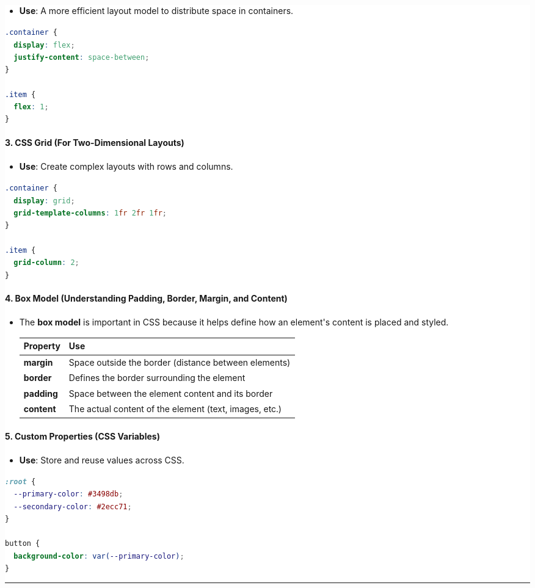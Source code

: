 * **Use**: A more efficient layout model to distribute space in containers.

```css
.container {
  display: flex;
  justify-content: space-between;
}

.item {
  flex: 1;
}
```

#### 3. **CSS Grid** (For Two-Dimensional Layouts)

* **Use**: Create complex layouts with rows and columns.

```css
.container {
  display: grid;
  grid-template-columns: 1fr 2fr 1fr;
}

.item {
  grid-column: 2;
}
```

#### 4. **Box Model** (Understanding Padding, Border, Margin, and Content)

* The **box model** is important in CSS because it helps define how an element's content is placed and styled.

  | **Property** | **Use**                                                |
  | ------------ | ------------------------------------------------------ |
  | **margin**   | Space outside the border (distance between elements)   |
  | **border**   | Defines the border surrounding the element             |
  | **padding**  | Space between the element content and its border       |
  | **content**  | The actual content of the element (text, images, etc.) |

#### 5. **Custom Properties** (CSS Variables)

* **Use**: Store and reuse values across CSS.

```css
:root {
  --primary-color: #3498db;
  --secondary-color: #2ecc71;
}

button {
  background-color: var(--primary-color);
}
```

---



